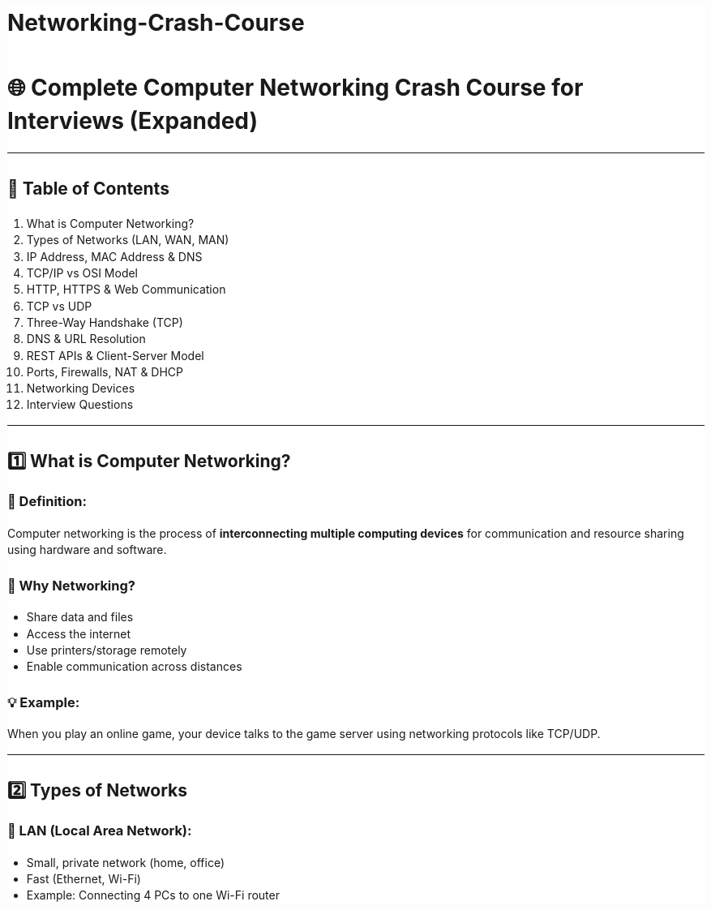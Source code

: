 # Networking-Crash-Course


# 🌐 Complete Computer Networking Crash Course for Interviews (Expanded)


---

## 📘 Table of Contents

1. What is Computer Networking?
2. Types of Networks (LAN, WAN, MAN)
3. IP Address, MAC Address & DNS
4. TCP/IP vs OSI Model
5. HTTP, HTTPS & Web Communication
6. TCP vs UDP
7. Three-Way Handshake (TCP)
8. DNS & URL Resolution
9. REST APIs & Client-Server Model
10. Ports, Firewalls, NAT & DHCP
11. Networking Devices
12. Interview Questions

---

## 1️⃣ What is Computer Networking?

### 📌 Definition:
Computer networking is the process of **interconnecting multiple computing devices** for communication and resource sharing using hardware and software.

### 🧐 Why Networking?
- Share data and files
- Access the internet
- Use printers/storage remotely
- Enable communication across distances

### 💡 Example:
When you play an online game, your device talks to the game server using networking protocols like TCP/UDP.

---

## 2️⃣ Types of Networks

### 🔹 LAN (Local Area Network):
- Small, private network (home, office)
- Fast (Ethernet, Wi-Fi)
- Example: Connecting 4 PCs to one Wi-Fi router

